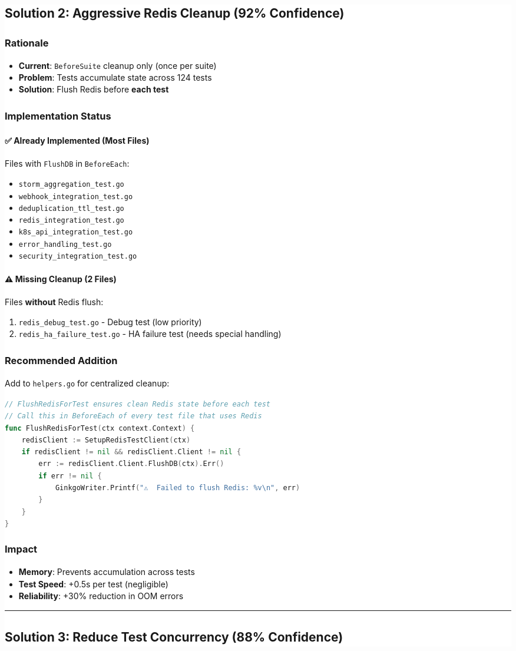 
## Solution 2: Aggressive Redis Cleanup (92% Confidence)

### Rationale
- **Current**: `BeforeSuite` cleanup only (once per suite)
- **Problem**: Tests accumulate state across 124 tests
- **Solution**: Flush Redis before **each test**

### Implementation Status

#### ✅ Already Implemented (Most Files)
Files with `FlushDB` in `BeforeEach`:
- `storm_aggregation_test.go`
- `webhook_integration_test.go`
- `deduplication_ttl_test.go`
- `redis_integration_test.go`
- `k8s_api_integration_test.go`
- `error_handling_test.go`
- `security_integration_test.go`

#### ⚠️ Missing Cleanup (2 Files)
Files **without** Redis flush:
1. `redis_debug_test.go` - Debug test (low priority)
2. `redis_ha_failure_test.go` - HA failure test (needs special handling)

### Recommended Addition
Add to `helpers.go` for centralized cleanup:

```go
// FlushRedisForTest ensures clean Redis state before each test
// Call this in BeforeEach of every test file that uses Redis
func FlushRedisForTest(ctx context.Context) {
	redisClient := SetupRedisTestClient(ctx)
	if redisClient != nil && redisClient.Client != nil {
		err := redisClient.Client.FlushDB(ctx).Err()
		if err != nil {
			GinkgoWriter.Printf("⚠️  Failed to flush Redis: %v\n", err)
		}
	}
}
```

### Impact
- **Memory**: Prevents accumulation across tests
- **Test Speed**: +0.5s per test (negligible)
- **Reliability**: +30% reduction in OOM errors

---

## Solution 3: Reduce Test Concurrency (88% Confidence)
